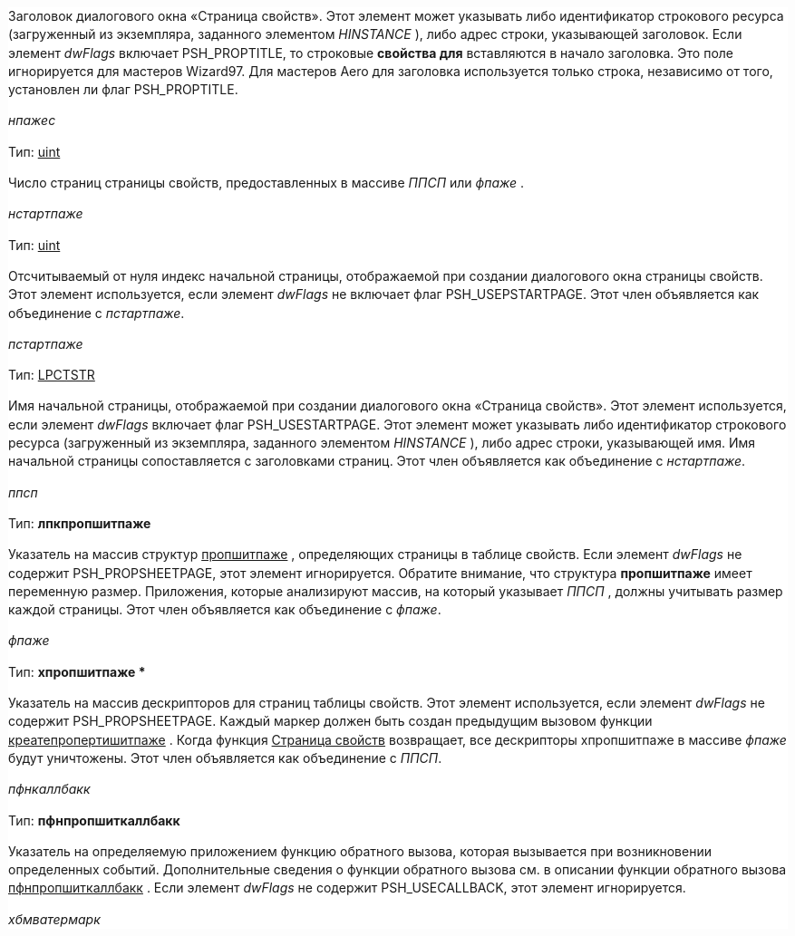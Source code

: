 Заголовок диалогового окна «Страница свойств». Этот элемент может указывать либо идентификатор строкового ресурса (загруженный из экземпляра, заданного элементом *HINSTANCE* ), либо адрес строки, указывающей заголовок. Если элемент *dwFlags* включает PSH_PROPTITLE, то строковые **свойства для** вставляются в начало заголовка. Это поле игнорируется для мастеров Wizard97. Для мастеров Aero для заголовка используется только строка, независимо от того, установлен ли флаг PSH_PROPTITLE.

*нпажес* 

Тип: [uint](../winprog/windows-data-types.md)

Число страниц страницы свойств, предоставленных в массиве *ППСП* или *фпаже* .

*нстартпаже* 

Тип: [uint](../winprog/windows-data-types.md)

Отсчитываемый от нуля индекс начальной страницы, отображаемой при создании диалогового окна страницы свойств. Этот элемент используется, если элемент *dwFlags* не включает флаг PSH_USEPSTARTPAGE. Этот член объявляется как объединение с *пстартпаже*.

*пстартпаже* 

Тип: [LPCTSTR](../winprog/windows-data-types.md)

Имя начальной страницы, отображаемой при создании диалогового окна «Страница свойств». Этот элемент используется, если элемент *dwFlags* включает флаг PSH_USESTARTPAGE. Этот элемент может указывать либо идентификатор строкового ресурса (загруженный из экземпляра, заданного элементом *HINSTANCE* ), либо адрес строки, указывающей имя. Имя начальной страницы сопоставляется с заголовками страниц. Этот член объявляется как объединение с *нстартпаже*.

*ппсп* 

Тип: **лпкпропшитпаже**

Указатель на массив структур [пропшитпаже](pss-propsheetpage.md) , определяющих страницы в таблице свойств. Если элемент *dwFlags* не содержит PSH_PROPSHEETPAGE, этот элемент игнорируется. Обратите внимание, что структура **пропшитпаже** имеет переменную размер. Приложения, которые анализируют массив, на который указывает *ППСП* , должны учитывать размер каждой страницы. Этот член объявляется как объединение с *фпаже*.

*фпаже* 

Тип: **хпропшитпаже \***

Указатель на массив дескрипторов для страниц таблицы свойств. Этот элемент используется, если элемент *dwFlags* не содержит PSH_PROPSHEETPAGE. Каждый маркер должен быть создан предыдущим вызовом функции [креатепропертишитпаже](/windows/win32/api/prsht/nf-prsht-createpropertysheetpagea) . Когда функция [Страница свойств](/windows/win32/api/prsht/nf-prsht-propertysheeta) возвращает, все дескрипторы хпропшитпаже в массиве *фпаже* будут уничтожены. Этот член объявляется как объединение с *ППСП*.

*пфнкаллбакк* 

Тип: **пфнпропшиткаллбакк**

Указатель на определяемую приложением функцию обратного вызова, которая вызывается при возникновении определенных событий. Дополнительные сведения о функции обратного вызова см. в описании функции обратного вызова [пфнпропшиткаллбакк](/windows/win32/api/prsht/nc-prsht-pfnpropsheetcallback) . Если элемент *dwFlags* не содержит PSH_USECALLBACK, этот элемент игнорируется.

*хбмватермарк* 
